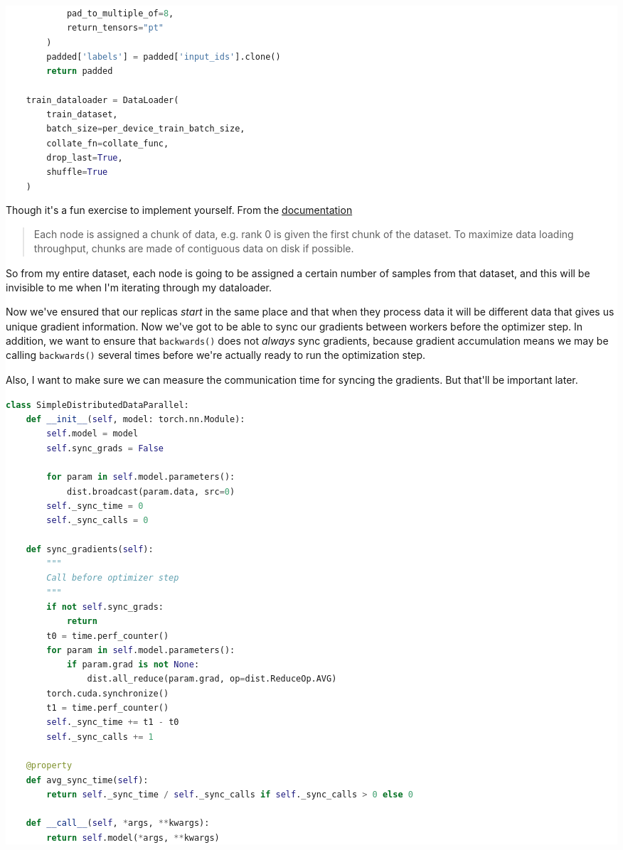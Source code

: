 ```python
            pad_to_multiple_of=8,
            return_tensors="pt"
        )
        padded['labels'] = padded['input_ids'].clone()
        return padded

    train_dataloader = DataLoader(
        train_dataset,
        batch_size=per_device_train_batch_size,
        collate_fn=collate_func,
        drop_last=True,
        shuffle=True
    )

```

Though it's a fun exercise to implement yourself. From the [documentation](https://huggingface.co/docs/datasets/en/package_reference/main_classes)

>Each node is assigned a chunk of data, e.g. rank 0 is given the first chunk of the dataset. To maximize data loading throughput, chunks are made of contiguous data on disk if possible.

So from my entire dataset, each node is going to be assigned a certain number of samples from that dataset, and this will be invisible to me when I'm iterating through my dataloader.

Now we've ensured that our replicas _start_ in the same place and that when they process data it will be different data that gives us unique gradient information. Now we've got to be able to sync our gradients between workers before the optimizer step. In addition, we want to ensure that `backwards()` does not _always_ sync gradients, because gradient accumulation means we may be calling `backwards()` several times before we're actually ready to run the optimization step. 

Also, I want to make sure we can measure the communication time for syncing the gradients. But that'll be important later. 

```python
class SimpleDistributedDataParallel:
    def __init__(self, model: torch.nn.Module):
        self.model = model
        self.sync_grads = False

        for param in self.model.parameters():
            dist.broadcast(param.data, src=0)
        self._sync_time = 0
        self._sync_calls = 0

    def sync_gradients(self):
        """
        Call before optimizer step
        """
        if not self.sync_grads:
            return
        t0 = time.perf_counter()
        for param in self.model.parameters():
            if param.grad is not None:
                dist.all_reduce(param.grad, op=dist.ReduceOp.AVG)
        torch.cuda.synchronize()
        t1 = time.perf_counter()
        self._sync_time += t1 - t0
        self._sync_calls += 1
        
    @property
    def avg_sync_time(self):
        return self._sync_time / self._sync_calls if self._sync_calls > 0 else 0
    
    def __call__(self, *args, **kwargs):
        return self.model(*args, **kwargs)
```

[^1]: "Look at the crummy latency on this model, look at the dumb mistakes it makes, and how limited its labels are! We could never go to prod with this. Now, let's talk about our labeling budget..."
[^2]: That age-old ill. Eventually I will be old enough where I stop doing it.  
[^3]: And if you haven't, you should! It's an excellent introduction to different parallelism strategies necessary for training modern models.
[^4]: Or just placing your faith in [Unsloth](https://github.com/unslothai/unsloth) and riding that single GPU as far as it'll go
[^5]: OpenAI did this on Tesla V100s, which had 32GB of memory. Some versions had 16GB. 